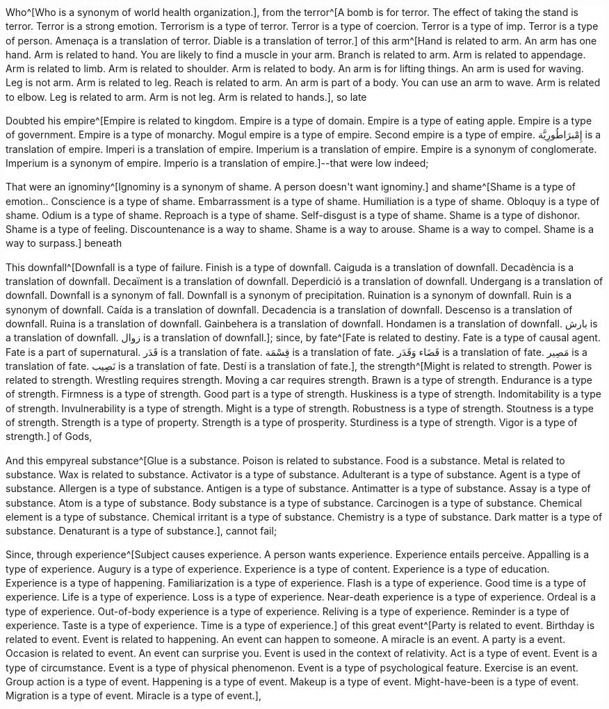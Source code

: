 Who^[Who is a synonym of world health organization.], from the terror^[A bomb is for terror. The effect of taking the stand is terror. Terror is a strong emotion. Terrorism is a type of terror. Terror is a type of coercion. Terror is a type of imp. Terror is a type of person. Amenaça is a translation of terror. Diable is a translation of terror.] of this arm^[Hand is related to arm. An arm has one hand. Arm is related to hand. You are likely to find a muscle in your arm. Branch is related to arm. Arm is related to appendage. Arm is related to limb. Arm is related to shoulder. Arm is related to body. An arm is for lifting things. An arm is used for waving. Leg is not arm. Arm is related to leg. Reach is related to arm. An arm is part of a body. You can use an arm to wave. Arm is related to elbow. Leg is related to arm. Arm is not leg. Arm is related to hands.], so late

Doubted his empire^[Empire is related to kingdom. Empire is a type of domain. Empire is a type of eating apple. Empire is a type of government. Empire is a type of monarchy. Mogul empire is a type of empire. Second empire is a type of empire. إِمْبرَاطُورِيَّة is a translation of empire. Imperi is a translation of empire. Imperium is a translation of empire. Empire is a synonym of conglomerate. Imperium is a synonym of empire. Imperio is a translation of empire.]--that were low indeed;

That were an ignominy^[Ignominy is a synonym of shame. A person doesn't want ignominy.] and shame^[Shame is a type of emotion.. Conscience is a type of shame. Embarrassment is a type of shame. Humiliation is a type of shame. Obloquy is a type of shame. Odium is a type of shame. Reproach is a type of shame. Self-disgust is a type of shame. Shame is a type of dishonor. Shame is a type of feeling. Discountenance is a way to shame. Shame is a way to arouse. Shame is a way to compel. Shame is a way to surpass.] beneath

This downfall^[Downfall is a type of failure. Finish is a type of downfall. Caiguda is a translation of downfall. Decadència is a translation of downfall. Decaïment is a translation of downfall. Deperdició is a translation of downfall. Undergang is a translation of downfall. Downfall is a synonym of fall. Downfall is a synonym of precipitation. Ruination is a synonym of downfall. Ruin is a synonym of downfall. Caída is a translation of downfall. Decadencia is a translation of downfall. Descenso is a translation of downfall. Ruina is a translation of downfall. Gainbehera is a translation of downfall. Hondamen is a translation of downfall. بارش is a translation of downfall. زوال is a translation of downfall.]; since, by fate^[Fate is related to destiny. Fate is a type of causal agent. Fate is a part of supernatural. قَدَر is a translation of fate. قِسْمَة is a translation of fate. قَضَاء وَقَدَر is a translation of fate. مَصِير is a translation of fate. نَصِيب is a translation of fate. Destí is a translation of fate.], the strength^[Might is related to strength. Power is related to strength. Wrestling requires strength. Moving a car requires strength. Brawn is a type of strength. Endurance is a type of strength. Firmness is a type of strength. Good part is a type of strength. Huskiness is a type of strength. Indomitability is a type of strength. Invulnerability is a type of strength. Might is a type of strength. Robustness is a type of strength. Stoutness is a type of strength. Strength is a type of property. Strength is a type of prosperity. Sturdiness is a type of strength. Vigor is a type of strength.] of Gods,

And this empyreal substance^[Glue is a substance. Poison is related to substance. Food is a substance. Metal is related to substance. Wax is related to substance. Activator is a type of substance. Adulterant is a type of substance. Agent is a type of substance. Allergen is a type of substance. Antigen is a type of substance. Antimatter is a type of substance. Assay is a type of substance. Atom is a type of substance. Body substance is a type of substance. Carcinogen is a type of substance. Chemical element is a type of substance. Chemical irritant is a type of substance. Chemistry is a type of substance. Dark matter is a type of substance. Denaturant is a type of substance.], cannot fail;

Since, through experience^[Subject causes experience. A person wants experience. Experience entails perceive. Appalling is a type of experience. Augury is a type of experience. Experience is a type of content. Experience is a type of education. Experience is a type of happening. Familiarization is a type of experience. Flash is a type of experience. Good time is a type of experience. Life is a type of experience. Loss is a type of experience. Near-death experience is a type of experience. Ordeal is a type of experience. Out-of-body experience is a type of experience. Reliving is a type of experience. Reminder is a type of experience. Taste is a type of experience. Time is a type of experience.] of this great event^[Party is related to event. Birthday is related to event. Event is related to happening. An event can happen to someone. A miracle is an event. A party is a event. Occasion is related to event. An event can surprise you. Event is used in the context of relativity. Act is a type of event. Event is a type of circumstance. Event is a type of physical phenomenon. Event is a type of psychological feature. Exercise is an event. Group action is a type of event. Happening is a type of event. Makeup is a type of event. Might-have-been is a type of event. Migration is a type of event. Miracle is a type of event.],
